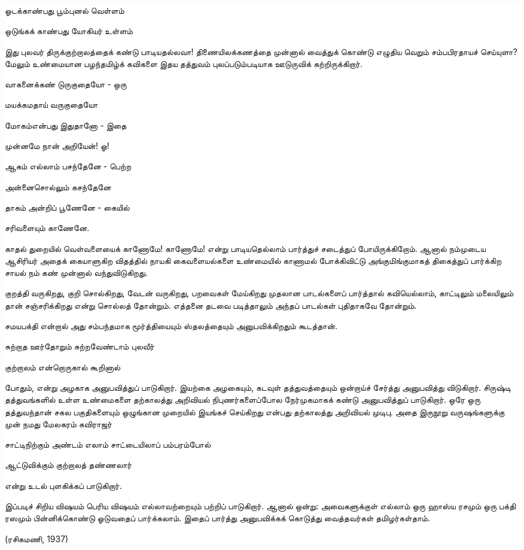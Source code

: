   

ஓடக்காண்பது பூம்புனல் வெள்ளம்  

ஒடுங்கக் காண்பது யோகியர் உள்ளம்  

இது புலவர் திருக்குற்றாலத்தைக் கண்டு பாடியதல்லவா! திணையிலக்கணத்தை முன்னால் வைத்துக் கொண்டு எழுதிய வெறும் சம்பபிரதாயச் செய்யுளா? மேலும் உண்மையான பழந்தமிழ்க் கவிகளை இதய தத்துவம் புலப்படும்படியாக ஊடுருவிக் கற்றிருக்கிறார்.  

  

வாகனைக்கண் டுருகுதையோ - ஒரு  

மயக்கமதாய் வருகுதையோ  

மோகம்என்பது இதுதானோ - இதை  

முன்னமே நான் அறியேன்! ஓ!  

ஆகம் எல்லாம் பசந்தேனே - பெற்ற  

அன்னைசொல்லும் கசந்தேனே  

தாகம் அன்றிப் பூணேனே - கையில்  

சரிவளையும் காணேனே.  

காதல் துறையில் வெள்வளையைக் காணோமே! காணோமே! என்று பாடியதெல்லாம் பார்த்துச் சடைத்துப் போயிருக்கிறோம். ஆனால் நம்முடைய ஆசிரியர் அதைக் கையாளுகிற விதத்தில் நாயகி கைவளையல்களை உண்மையில் காணாமல் போக்கிவிட்டு அங்குமிங்குமாகத் திகைத்துப் பார்க்கிற சாயல் நம் கண் முன்னால் வந்துவிடுகிறது.  

குறத்தி வருகிறது, குறி சொல்கிறது, வேடன் வருகிறது, பறவைகள் மேய்கிறது முதலான பாடல்களைப் பார்த்தால் கவியெல்லாம், காட்டிலும் மலையிலும் தான் சஞ்சரிக்கிறது என்று சொல்லத் தோன்றும். எத்தனை தடவை படித்தாலும் அந்தப் பாடல்கள் புதிதாகவே தோன்றும்.  

சமயபக்தி என்றால் அது சம்பந்தமாக மூர்த்தியையும் ஸ்தலத்தையும் அனுபவிக்கிறதும் கூடத்தான்.  

  

சுற்றாத ஊர்தோறும் சுற்றவேண்டாம் புலவீர்  

குற்றாலம் என்றொருகால் கூறினால்  

போதும், என்று அழகாக அனுபவித்துப் பாடுகிறார். இயற்கை அழகையும், கடவுள் தத்துவத்தையும் ஒன்றாய்ச் சேர்த்து அனுபவித்து விடுகிறார். சிருஷ்டி தத்துவங்களில் உள்ள உண்மைகளை தற்காலத்து அறிவியல் நிபுணர்களைப்போல நேர்முகமாகக் கண்டு அனுபவித்துப் பாடுகிறார். ஒரே ஒரு தத்துவந்தான் சகல பகுதிகளையும் ஒழுங்கான முறையில் இயங்கச் செய்கிறது என்பது தற்காலத்து அறிவியல் முடிபு. அதை இருநூறு வருஷங்களுக்கு முன் நமது மேலகரம் கவிராஜர்  

  

சாட்டிநிற்கும் அண்டம் எலாம் சாட்டையிலாப் பம்பரம்போல்  

ஆட்டுவிக்கும் குற்றாலத் தண்ணலார்  

என்று உடல் புளகிக்கப் பாடுகிறார்.  

இப்படிச் சிறிய விஷயம் பெரிய விஷயம் எல்லாவற்றையும் பற்றிப் பாடுகிறார். ஆனால் ஒன்று: அவைகளுக்குள் எல்லாம் ஒரு ஹாஸ்ய ரசமும் ஒரு பக்தி ரஸமும் பின்னிக்கொண்டு ஓடுவதைப் பார்க்கலாம். இதைப் பார்த்து அனுபவிக்கக் கொடுத்து வைத்தவர்கள் தமிழர்கள்தாம்.  

(ரசிகமணி, 1937)  

  